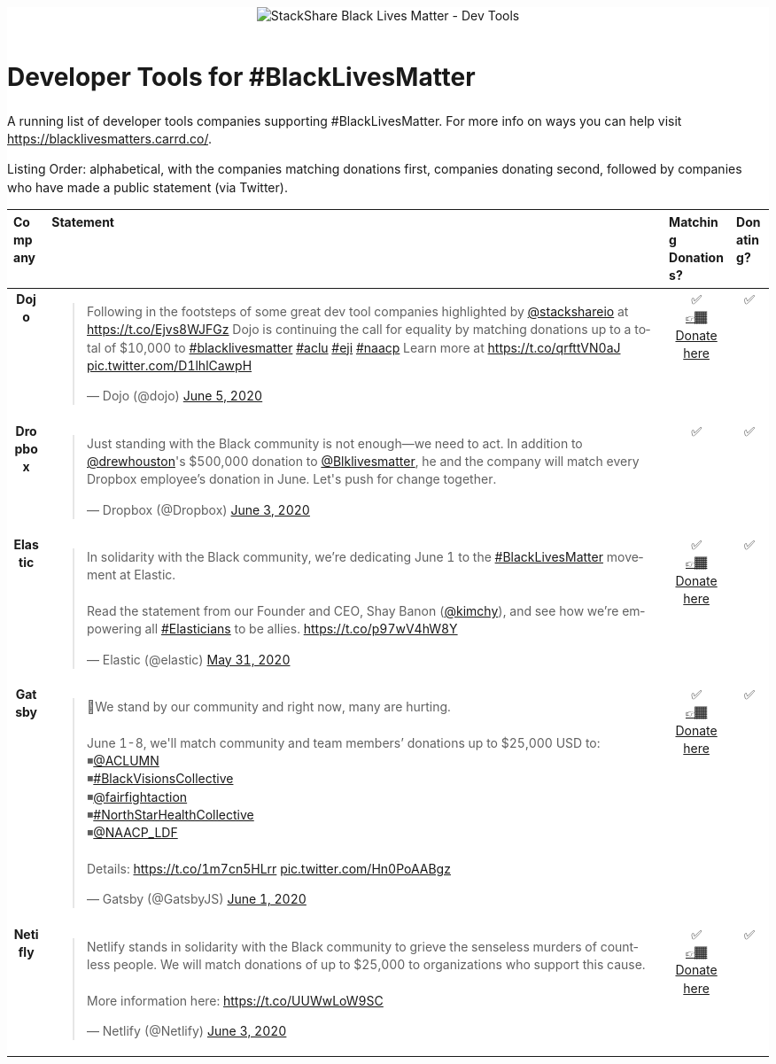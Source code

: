 <div align="center">
  <img alt="StackShare Black Lives Matter - Dev Tools" src="stackshare_dev_tools_for_blm.jpg">
</div>

# Developer Tools for #BlackLivesMatter
A running list of developer tools companies supporting #BlackLivesMatter. For more info on ways you can help visit https://blacklivesmatters.carrd.co/.

Listing Order: alphabetical, with the companies matching donations first, companies donating second, followed by companies who have made a public statement (via Twitter).

| Company | Statement | Matching Donations? | Donating?
| :---         |     :---       | :---       |     :---       
|  <div align="center"> **Dojo** <br> <img src="https://pbs.twimg.com/profile_images/847217472260292610/5XGyNboe_400x400.jpg" width="100px;" alt=""/> </div>  | <blockquote class="twitter-tweet"><p lang="en" dir="ltr">Following in the footsteps of some great dev tool companies highlighted by <a href="https://twitter.com/stackshareio?ref_src=twsrc%5Etfw">@stackshareio</a> at <a href="https://t.co/Ejvs8WJFGz">https://t.co/Ejvs8WJFGz</a> Dojo is continuing the call for equality by matching donations up to a total of $10,000 to <a href="https://twitter.com/hashtag/blacklivesmatter?src=hash&amp;ref_src=twsrc%5Etfw">#blacklivesmatter</a> <a href="https://twitter.com/hashtag/aclu?src=hash&amp;ref_src=twsrc%5Etfw">#aclu</a> <a href="https://twitter.com/hashtag/eji?src=hash&amp;ref_src=twsrc%5Etfw">#eji</a> <a href="https://twitter.com/hashtag/naacp?src=hash&amp;ref_src=twsrc%5Etfw">#naacp</a> Learn more at <a href="https://t.co/qrfttVN0aJ">https://t.co/qrfttVN0aJ</a> <a href="https://t.co/D1lhlCawpH">pic.twitter.com/D1lhlCawpH</a></p>&mdash; Dojo (@dojo) <a href="https://twitter.com/dojo/status/1268960762883686414?ref_src=twsrc%5Etfw">June 5, 2020</a></blockquote> |  <div align="center">✅  <br> [👉🏾 Donate here](https://dojo.io/blog/black-lives-matter)</div>   |  <div align="center">✅ </div>
|  <div align="center"> **Dropbox** <br> <img src="https://user-images.githubusercontent.com/16420802/84087313-cc4e1500-a9b7-11ea-9047-2d1342425964.png" width="100px;" alt=""/> </div>  | <blockquote class="twitter-tweet"><p lang="en" dir="ltr">Just standing with the Black community is not enough—we need to act. In addition to <a href="https://twitter.com/drewhouston">@drewhouston</a>'s $500,000 donation to <a href="https://twitter.com/Blklivesmatter">@Blklivesmatter</a>, he and the company will match every Dropbox employee’s donation in June. Let's push for change together. </p>&mdash; Dropbox (@Dropbox) <a href="https://twitter.com/Dropbox/status/1268225941244801024">June 3, 2020</a></blockquote> |  <div align="center">✅ </div>   |  <div align="center">✅ </div>
|  <div align="center"> **Elastic** <br> <img src="https://pbs.twimg.com/profile_images/1267182057274277888/exNvqOtX_400x400.jpg" width="100px;" alt=""/> </div>  | <blockquote class="twitter-tweet"><p lang="en" dir="ltr">In solidarity with the Black community, we’re dedicating June 1 to the <a href="https://twitter.com/hashtag/BlackLivesMatter?src=hash&amp;ref_src=twsrc%5Etfw">#BlackLivesMatter</a> movement at Elastic. <br><br>Read the statement from our Founder and CEO, Shay Banon (<a href="https://twitter.com/kimchy?ref_src=twsrc%5Etfw">@kimchy</a>), and see how we’re empowering all <a href="https://twitter.com/hashtag/Elasticians?src=hash&amp;ref_src=twsrc%5Etfw">#Elasticians</a> to be allies. <a href="https://t.co/p97wV4hW8Y">https://t.co/p97wV4hW8Y</a></p>&mdash; Elastic (@elastic) <a href="https://twitter.com/elastic/status/1267171496222437377?ref_src=twsrc%5Etfw">May 31, 2020</a></blockquote> |  <div align="center">✅  <br> [👉🏾 Donate here](https://elastic-cares.benevity.org/community/fundraiser/395)</div>   |  <div align="center">✅ </div>
|  <div align="center"> **Gatsby** <br> <img src="https://pbs.twimg.com/profile_images/1135999619781939201/HZ-pCQcP_400x400.png" width="100px;" alt=""/> </div>  | <blockquote class="twitter-tweet"><p lang="en" dir="ltr">💜We stand by our community and right now, many are hurting. <br><br>June 1-8, we&#39;ll match community and team members’ donations up to $25,000 USD to: <br>◾<a href="https://twitter.com/ACLUMN?ref_src=twsrc%5Etfw">@ACLUMN</a> <br>◾<a href="https://twitter.com/hashtag/BlackVisionsCollective?src=hash&amp;ref_src=twsrc%5Etfw">#BlackVisionsCollective</a> <br>◾<a href="https://twitter.com/fairfightaction?ref_src=twsrc%5Etfw">@fairfightaction</a> <br>◾<a href="https://twitter.com/hashtag/NorthStarHealthCollective?src=hash&amp;ref_src=twsrc%5Etfw">#NorthStarHealthCollective</a><br>◾<a href="https://twitter.com/NAACP_LDF?ref_src=twsrc%5Etfw">@NAACP_LDF</a><br><br>Details: <a href="https://t.co/1m7cn5HLrr">https://t.co/1m7cn5HLrr</a> <a href="https://t.co/Hn0PoAABgz">pic.twitter.com/Hn0PoAABgz</a></p>&mdash; Gatsby (@GatsbyJS) <a href="https://twitter.com/GatsbyJS/status/1267493819383271425?ref_src=twsrc%5Etfw">June 1, 2020</a></blockquote> |  <div align="center">✅  <br> [👉🏾 Donate here](https://www.gatsbyjs.com/donation-matching/)</div>   |  <div align="center">✅ </div>
|  <div align="center"> **Netifly** <br> <img src="https://pbs.twimg.com/profile_images/1021778918842531840/FBVP_uDf_400x400.jpg" width="100px;" alt=""/> </div>  | <blockquote class="twitter-tweet"><p lang="en" dir="ltr">Netlify stands in solidarity with the Black community to grieve the senseless murders of countless people. We will match donations of up to $25,000 to organizations who support this cause.<br><br>More information here: <a href="https://t.co/UUWwLoW9SC">https://t.co/UUWwLoW9SC</a></p>&mdash; Netlify (@Netlify) <a href="https://www.netlify.com/donation-matching">June 3, 2020</a></blockquote> |  <div align="center">✅  <br> [👉🏾 Donate here](https://www.netlify.com/donation-matching)</div>   |  <div align="center">✅ </div>